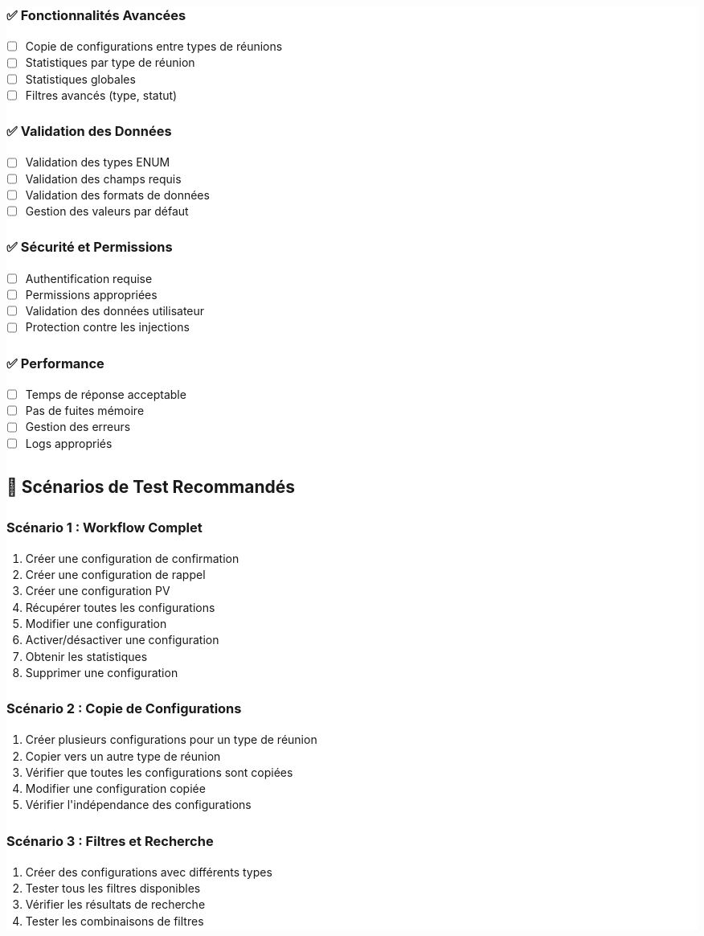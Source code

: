 ### ✅ Fonctionnalités Avancées
- [ ] Copie de configurations entre types de réunions
- [ ] Statistiques par type de réunion
- [ ] Statistiques globales
- [ ] Filtres avancés (type, statut)

### ✅ Validation des Données
- [ ] Validation des types ENUM
- [ ] Validation des champs requis
- [ ] Validation des formats de données
- [ ] Gestion des valeurs par défaut

### ✅ Sécurité et Permissions
- [ ] Authentification requise
- [ ] Permissions appropriées
- [ ] Validation des données utilisateur
- [ ] Protection contre les injections

### ✅ Performance
- [ ] Temps de réponse acceptable
- [ ] Pas de fuites mémoire
- [ ] Gestion des erreurs
- [ ] Logs appropriés

## 🎯 Scénarios de Test Recommandés

### Scénario 1 : Workflow Complet
1. Créer une configuration de confirmation
2. Créer une configuration de rappel
3. Créer une configuration PV
4. Récupérer toutes les configurations
5. Modifier une configuration
6. Activer/désactiver une configuration
7. Obtenir les statistiques
8. Supprimer une configuration

### Scénario 2 : Copie de Configurations
1. Créer plusieurs configurations pour un type de réunion
2. Copier vers un autre type de réunion
3. Vérifier que toutes les configurations sont copiées
4. Modifier une configuration copiée
5. Vérifier l'indépendance des configurations

### Scénario 3 : Filtres et Recherche
1. Créer des configurations avec différents types
2. Tester tous les filtres disponibles
3. Vérifier les résultats de recherche
4. Tester les combinaisons de filtres
